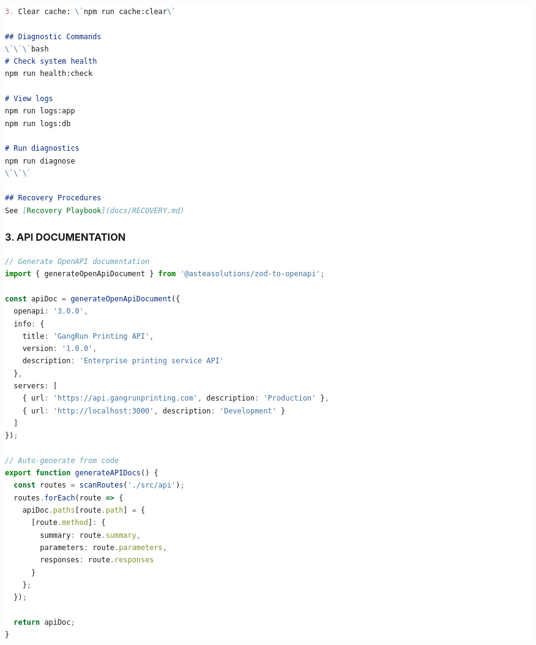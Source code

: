 ```markdown
3. Clear cache: \`npm run cache:clear\`

## Diagnostic Commands
\`\`\`bash
# Check system health
npm run health:check

# View logs
npm run logs:app
npm run logs:db

# Run diagnostics
npm run diagnose
\`\`\`

## Recovery Procedures
See [Recovery Playbook](docs/RECOVERY.md)
```

### 3. API DOCUMENTATION
```typescript
// Generate OpenAPI documentation
import { generateOpenApiDocument } from '@asteasolutions/zod-to-openapi';

const apiDoc = generateOpenApiDocument({
  openapi: '3.0.0',
  info: {
    title: 'GangRun Printing API',
    version: '1.0.0',
    description: 'Enterprise printing service API'
  },
  servers: [
    { url: 'https://api.gangrunprinting.com', description: 'Production' },
    { url: 'http://localhost:3000', description: 'Development' }
  ]
});

// Auto-generate from code
export function generateAPIDocs() {
  const routes = scanRoutes('./src/api');
  routes.forEach(route => {
    apiDoc.paths[route.path] = {
      [route.method]: {
        summary: route.summary,
        parameters: route.parameters,
        responses: route.responses
      }
    };
  });
  
  return apiDoc;
}
```
